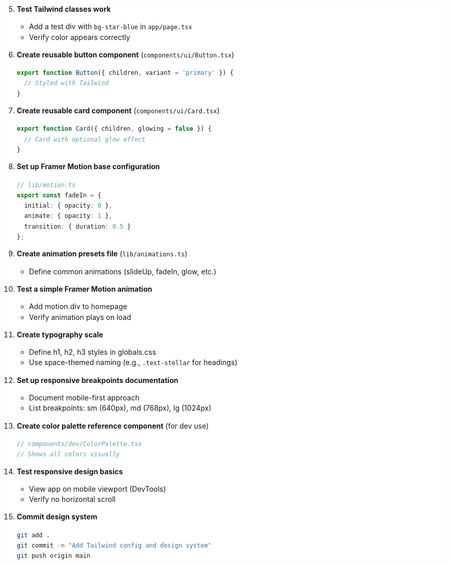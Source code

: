 5. **Test Tailwind classes work**
   - Add a test div with `bg-star-blue` in `app/page.tsx`
   - Verify color appears correctly

6. **Create reusable button component** (`components/ui/Button.tsx`)
   ```typescript
   export function Button({ children, variant = 'primary' }) {
     // Styled with Tailwind
   }
   ```

7. **Create reusable card component** (`components/ui/Card.tsx`)
   ```typescript
   export function Card({ children, glowing = false }) {
     // Card with optional glow effect
   }
   ```

8. **Set up Framer Motion base configuration**
   ```typescript
   // lib/motion.ts
   export const fadeIn = {
     initial: { opacity: 0 },
     animate: { opacity: 1 },
     transition: { duration: 0.5 }
   };
   ```

9. **Create animation presets file** (`lib/animations.ts`)
   - Define common animations (slideUp, fadeIn, glow, etc.)

10. **Test a simple Framer Motion animation**
    - Add motion.div to homepage
    - Verify animation plays on load

11. **Create typography scale**
    - Define h1, h2, h3 styles in globals.css
    - Use space-themed naming (e.g., `.text-stellar` for headings)

12. **Set up responsive breakpoints documentation**
    - Document mobile-first approach
    - List breakpoints: sm (640px), md (768px), lg (1024px)

13. **Create color palette reference component** (for dev use)
    ```typescript
    // components/dev/ColorPalette.tsx
    // Shows all colors visually
    ```

14. **Test responsive design basics**
    - View app on mobile viewport (DevTools)
    - Verify no horizontal scroll

15. **Commit design system**
    ```bash
    git add .
    git commit -m "Add Tailwind config and design system"
    git push origin main
    ```
